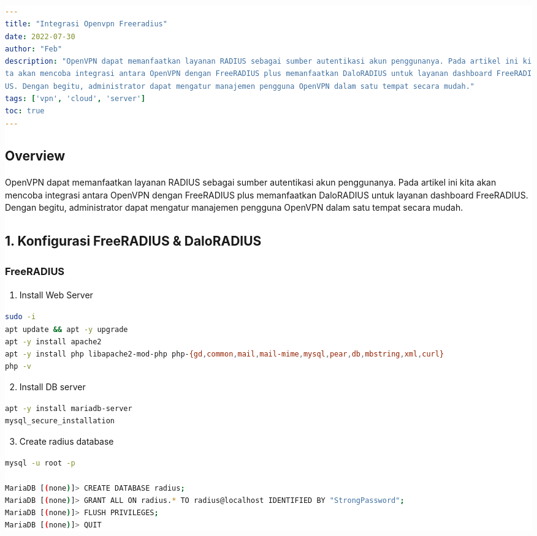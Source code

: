 ```yaml
---
title: "Integrasi Openvpn Freeradius"
date: 2022-07-30
author: "Feb"
description: "OpenVPN dapat memanfaatkan layanan RADIUS sebagai sumber autentikasi akun penggunanya. Pada artikel ini kita akan mencoba integrasi antara OpenVPN dengan FreeRADIUS plus memanfaatkan DaloRADIUS untuk layanan dashboard FreeRADIUS. Dengan begitu, administrator dapat mengatur manajemen pengguna OpenVPN dalam satu tempat secara mudah."
tags: ['vpn', 'cloud', 'server']
toc: true
---
```


## Overview

OpenVPN dapat memanfaatkan layanan RADIUS sebagai sumber autentikasi akun penggunanya. Pada artikel ini kita akan mencoba integrasi antara OpenVPN dengan FreeRADIUS plus memanfaatkan DaloRADIUS untuk layanan dashboard FreeRADIUS. Dengan begitu, administrator dapat mengatur manajemen pengguna OpenVPN dalam satu tempat secara mudah.

## 1. Konfigurasi FreeRADIUS & DaloRADIUS

### FreeRADIUS

1. Install Web Server

```bash
sudo -i
apt update && apt -y upgrade
apt -y install apache2
apt -y install php libapache2-mod-php php-{gd,common,mail,mail-mime,mysql,pear,db,mbstring,xml,curl}
php -v
```

2. Install DB server

```bash
apt -y install mariadb-server
mysql_secure_installation
```

3. Create radius database

```bash
mysql -u root -p

MariaDB [(none)]> CREATE DATABASE radius;
MariaDB [(none)]> GRANT ALL ON radius.* TO radius@localhost IDENTIFIED BY "StrongPassword";
MariaDB [(none)]> FLUSH PRIVILEGES;
MariaDB [(none)]> QUIT
```
